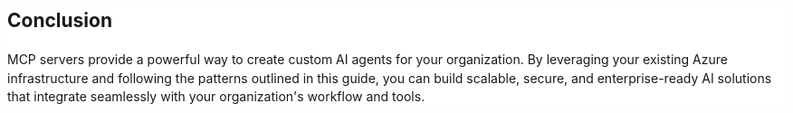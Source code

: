 ## Conclusion

MCP servers provide a powerful way to create custom AI agents for your organization. By leveraging your existing Azure infrastructure and following the patterns outlined in this guide, you can build scalable, secure, and enterprise-ready AI solutions that integrate seamlessly with your organization's workflow and tools.
